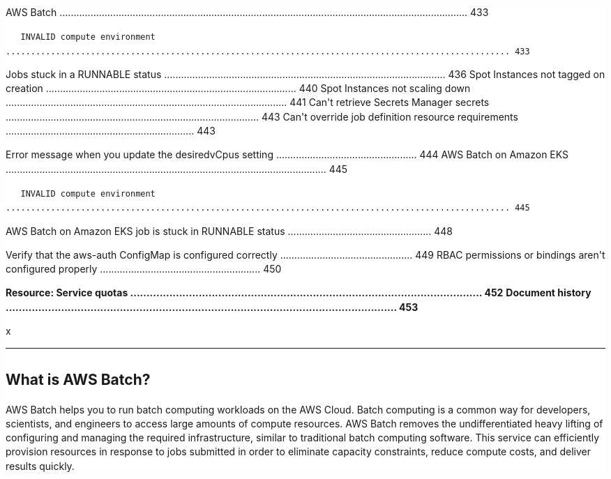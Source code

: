 AWS Batch ................................................................................................................................................. 433
```
   INVALID compute environment ..................................................................................................... 433

```
Jobs stuck in a RUNNABLE status .................................................................................................... 436
Spot Instances not tagged on creation ......................................................................................... 440
Spot Instances not scaling down .................................................................................................... 441
Can't retrieve Secrets Manager secrets .......................................................................................... 443
Can't override job definition resource requirements ................................................................... 443

Error message when you update the desiredvCpus setting .................................................. 444
AWS Batch on Amazon EKS .................................................................................................................. 445
```
   INVALID compute environment ..................................................................................................... 445

```
AWS Batch on Amazon EKS job is stuck in RUNNABLE status ................................................... 448

Verify that the aws-auth ConfigMap is configured correctly ............................................... 449
RBAC permissions or bindings aren't configured properly ......................................................... 450

**Resource: Service quotas ............................................................................................................ 452**
**Document history ........................................................................................................................ 453**

x


-----

## What is AWS Batch?

AWS Batch helps you to run batch computing workloads on the AWS Cloud. Batch computing
is a common way for developers, scientists, and engineers to access large amounts of compute
resources. AWS Batch removes the undifferentiated heavy lifting of configuring and managing the
required infrastructure, similar to traditional batch computing software. This service can efficiently
provision resources in response to jobs submitted in order to eliminate capacity constraints, reduce
compute costs, and deliver results quickly.
